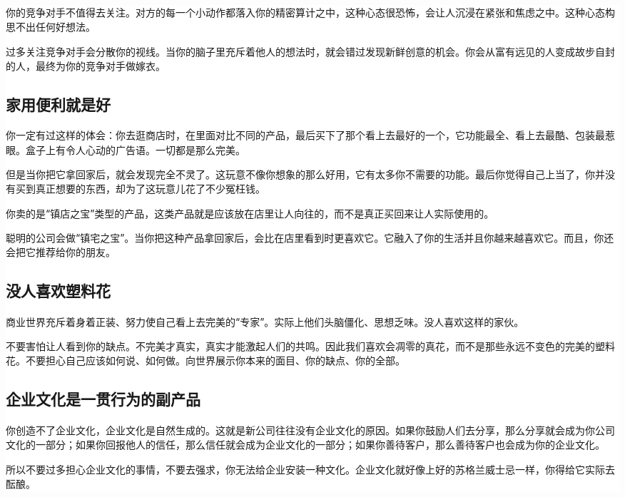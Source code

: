 你的竞争对手不值得去关注。对方的每一个小动作都落入你的精密算计之中，这种心态很恐怖，会让人沉浸在紧张和焦虑之中。这种心态构思不出任何好想法。

过多关注竞争对手会分散你的视线。当你的脑子里充斥着他人的想法时，就会错过发现新鲜创意的机会。你会从富有远见的人变成故步自封的人，最终为你的竞争对手做嫁衣。

## 家用便利就是好

你一定有过这样的体会：你去逛商店时，在里面对比不同的产品，最后买下了那个看上去最好的一个，它功能最全、看上去最酷、包装最惹眼。盒子上有令人心动的广告语。一切都是那么完美。

但是当你把它拿回家后，就会发现完全不灵了。这玩意不像你想象的那么好用，它有太多你不需要的功能。最后你觉得自己上当了，你并没有买到真正想要的东西，却为了这玩意儿花了不少冤枉钱。

你卖的是“镇店之宝”类型的产品，这类产品就是应该放在店里让人向往的，而不是真正买回来让人实际使用的。

聪明的公司会做“镇宅之宝”。当你把这种产品拿回家后，会比在店里看到时更喜欢它。它融入了你的生活并且你越来越喜欢它。而且，你还会把它推荐给你的朋友。

## 没人喜欢塑料花

商业世界充斥着身着正装、努力使自己看上去完美的“专家”。实际上他们头脑僵化、思想乏味。没人喜欢这样的家伙。

不要害怕让人看到你的缺点。不完美才真实，真实才能激起人们的共鸣。因此我们喜欢会凋零的真花，而不是那些永远不变色的完美的塑料花。不要担心自己应该如何说、如何做。向世界展示你本来的面目、你的缺点、你的全部。

## 企业文化是一贯行为的副产品

你创造不了企业文化，企业文化是自然生成的。这就是新公司往往没有企业文化的原因。如果你鼓励人们去分享，那么分享就会成为你公司文化的一部分；如果你回报他人的信任，那么信任就会成为企业文化的一部分；如果你善待客户，那么善待客户也会成为你的企业文化。

所以不要过多担心企业文化的事情，不要去强求，你无法给企业安装一种文化。企业文化就好像上好的苏格兰威士忌一样，你得给它实际去酝酿。